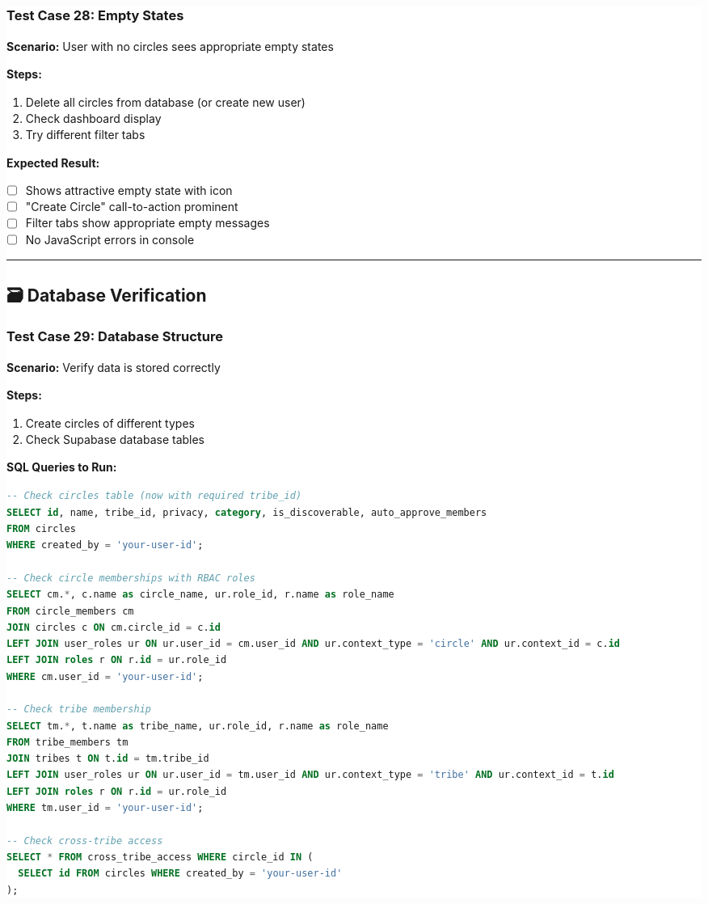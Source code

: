 ### Test Case 28: Empty States
**Scenario:** User with no circles sees appropriate empty states

**Steps:**
1. Delete all circles from database (or create new user)
2. Check dashboard display
3. Try different filter tabs

**Expected Result:**
- [ ] Shows attractive empty state with icon
- [ ] "Create Circle" call-to-action prominent
- [ ] Filter tabs show appropriate empty messages
- [ ] No JavaScript errors in console

---

## 🗃️ **Database Verification**

### Test Case 29: Database Structure
**Scenario:** Verify data is stored correctly

**Steps:**
1. Create circles of different types
2. Check Supabase database tables

**SQL Queries to Run:**
```sql
-- Check circles table (now with required tribe_id)
SELECT id, name, tribe_id, privacy, category, is_discoverable, auto_approve_members 
FROM circles 
WHERE created_by = 'your-user-id';

-- Check circle memberships with RBAC roles
SELECT cm.*, c.name as circle_name, ur.role_id, r.name as role_name
FROM circle_members cm
JOIN circles c ON cm.circle_id = c.id
LEFT JOIN user_roles ur ON ur.user_id = cm.user_id AND ur.context_type = 'circle' AND ur.context_id = c.id
LEFT JOIN roles r ON r.id = ur.role_id
WHERE cm.user_id = 'your-user-id';

-- Check tribe membership
SELECT tm.*, t.name as tribe_name, ur.role_id, r.name as role_name
FROM tribe_members tm
JOIN tribes t ON t.id = tm.tribe_id
LEFT JOIN user_roles ur ON ur.user_id = tm.user_id AND ur.context_type = 'tribe' AND ur.context_id = t.id
LEFT JOIN roles r ON r.id = ur.role_id
WHERE tm.user_id = 'your-user-id';

-- Check cross-tribe access
SELECT * FROM cross_tribe_access WHERE circle_id IN (
  SELECT id FROM circles WHERE created_by = 'your-user-id'
);
```
